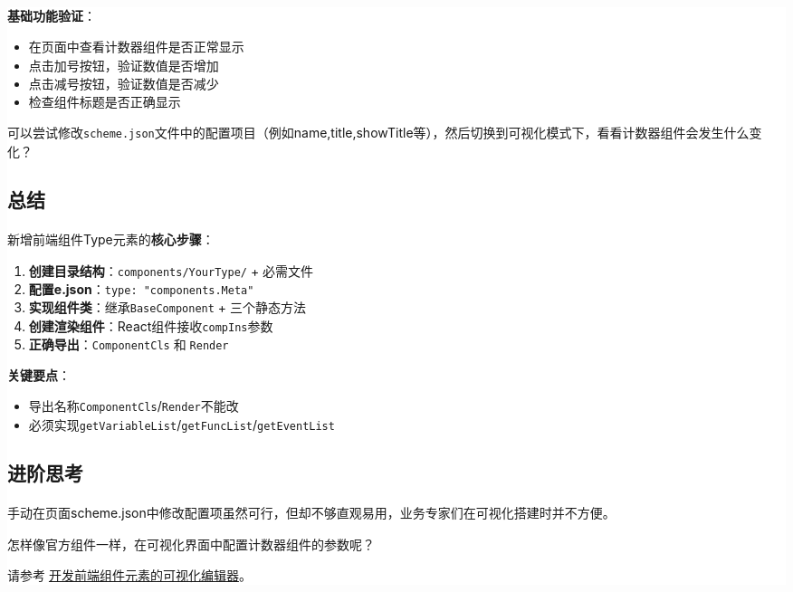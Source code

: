 **基础功能验证**：
- 在页面中查看计数器组件是否正常显示
- 点击加号按钮，验证数值是否增加
- 点击减号按钮，验证数值是否减少
- 检查组件标题是否正确显示

可以尝试修改`scheme.json`文件中的配置项目（例如name,title,showTitle等），然后切换到可视化模式下，看看计数器组件会发生什么变化？

## 总结

新增前端组件Type元素的**核心步骤**：

1. **创建目录结构**：`components/YourType/` + 必需文件
2. **配置e.json**：`type: "components.Meta"`
3. **实现组件类**：继承`BaseComponent` + 三个静态方法
4. **创建渲染组件**：React组件接收`compIns`参数
5. **正确导出**：`ComponentCls` 和 `Render`

**关键要点**：
- 导出名称`ComponentCls`/`Render`不能改
- 必须实现`getVariableList`/`getFuncList`/`getEventList`

## 进阶思考

手动在页面scheme.json中修改配置项虽然可行，但却不够直观易用，业务专家们在可视化搭建时并不方便。

怎样像官方组件一样，在可视化界面中配置计数器组件的参数呢？

请参考 [开发前端组件元素的可视化编辑器](/docs/extguide/前端/开发前端组件元素的可视化编辑器.md)。
